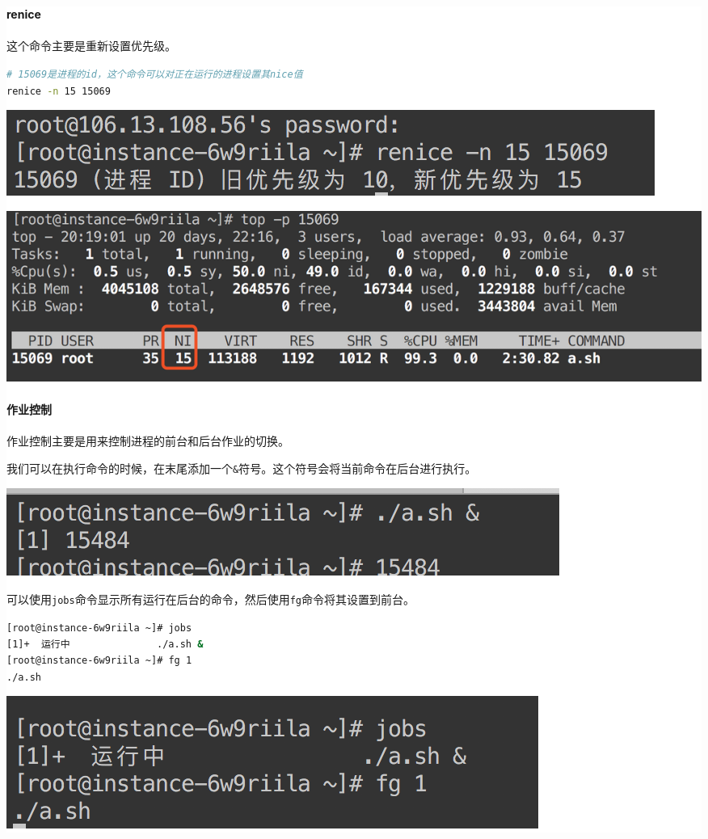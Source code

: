 
#### renice

这个命令主要是重新设置优先级。

```bash
# 15069是进程的id，这个命令可以对正在运行的进程设置其nice值
renice -n 15 15069
```

![](/blog/lsz/process17.png)

![](/blog/lsz/process18.png)


#### 作业控制

作业控制主要是用来控制进程的前台和后台作业的切换。

我们可以在执行命令的时候，在末尾添加一个`&`符号。这个符号会将当前命令在后台进行执行。

![](/blog/lsz/process19.png)

可以使用`jobs`命令显示所有运行在后台的命令，然后使用`fg`命令将其设置到前台。

```bash
[root@instance-6w9riila ~]# jobs
[1]+  运行中               ./a.sh &
[root@instance-6w9riila ~]# fg 1
./a.sh
```

![](/blog/lsz/process20.png)
